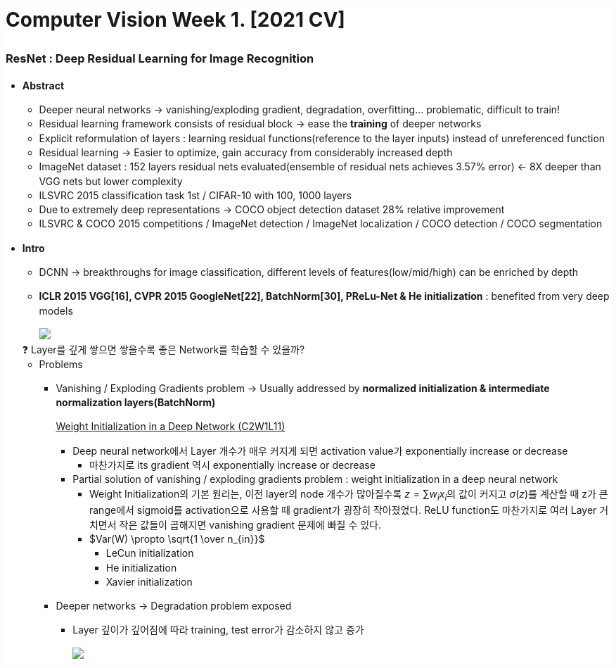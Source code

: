 # Computer Vision Week 1. [2021 CV]

### ResNet : Deep Residual Learning for Image Recognition

- **Abstract**
    - Deeper neural networks → vanishing/exploding gradient, degradation, overfitting... problematic, difficult to train!
    - Residual learning framework consists of residual block → ease the **training** of deeper networks
    - Explicit reformulation of layers : learning residual functions(reference to the layer inputs) instead of unreferenced function
    - Residual learning → Easier to optimize, gain accuracy from considerably increased depth
    - ImageNet dataset : 152 layers residual nets evaluated(ensemble of residual nets achieves 3.57% error) ← 8X deeper than VGG nets but lower complexity
    - ILSVRC 2015 classification task 1st / CIFAR-10 with 100, 1000 layers
    - Due to extremely deep representations → COCO object detection dataset 28% relative improvement
    - ILSVRC & COCO 2015 competitions / ImageNet detection / ImageNet localization / COCO detection / COCO segmentation
- **Intro**
    - DCNN → breakthroughs for image classification, different levels of features(low/mid/high) can be enriched by depth
    - **ICLR 2015 VGG[16], CVPR 2015 GoogleNet[22], BatchNorm[30], PReLu-Net & He initialization** : benefited from very deep models
        
        <img src = "https://user-images.githubusercontent.com/75057952/151806173-8fb7dbf8-dfa6-4bcb-ace7-470bd584a77f.png" width = "500dp"/>
        
    
    <aside>
    ❓ Layer를 깊게 쌓으면 쌓을수록 좋은 Network를 학습할 수 있을까?
    
    </aside>
    
    - Problems
        - Vanishing / Exploding Gradients problem → Usually addressed by **normalized initialization & intermediate normalization layers(BatchNorm)**
            
            [Weight Initialization in a Deep Network (C2W1L11)](https://www.youtube.com/watch?v=s2coXdufOzE)
            
            - Deep neural network에서 Layer 개수가 매우 커지게 되면 activation value가 exponentially increase or decrease
                - 마찬가지로 its gradient 역시 exponentially increase or decrease
            - Partial solution of vanishing / exploding gradients problem : weight initialization in a deep neural network
                - Weight Initialization의 기본 원리는, 이전 layer의 node 개수가 많아질수록 $z = \sum w_ix_i$의 값이 커지고 $\sigma(z)$를 계산할 때 z가 큰 range에서 sigmoid를 activation으로 사용할 때 gradient가 굉장히 작아졌었다. ReLU function도 마찬가지로 여러 Layer 거치면서 작은 값들이 곱해지면 vanishing gradient 문제에 빠질 수 있다.
                - $Var(W) \propto \sqrt{1 \over n_{in}}$
                    - LeCun initialization
                    - He initialization
                    - Xavier initialization
        - Deeper networks → Degradation problem exposed
            - Layer 깊이가 깊어짐에 따라 training, test error가 감소하지 않고 증가
                
                
                <img src = "https://user-images.githubusercontent.com/75057952/151806184-bb780e17-3d4c-457d-a4c7-d4b38a4928f6.png" width = "500dp"/>
                